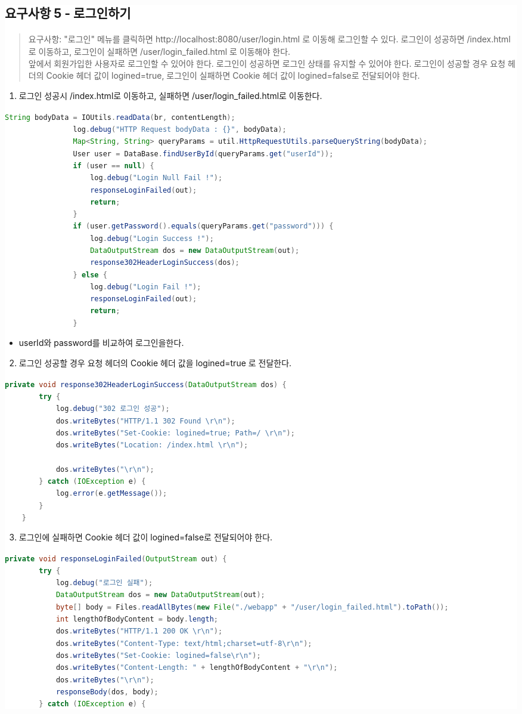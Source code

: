 
## **요구사항 5 - 로그인하기**

> 요구사항: "로그인" 메뉴를 클릭하면 http://localhost:8080/user/login.html 로 이동해 로그인할 수 있다. 로그인이 성공하면 /index.html 로 이동하고, 로그인이 실패하면 /user/login_failed.html 로 이동해야 한다. <br>
> 앞에서 회원가입한 사용자로 로그인할 수 있어야 한다. 로그인이 성공하면 로그인 상태를 유지할 수 있어야 한다. 로그인이 성공할 경우 요청 헤더의 Cookie 헤더 값이 logined=true, 로그인이 실패하면 Cookie 헤더 값이 logined=false로 전달되어야 한다.

1. 로그인 성공시 /index.html로 이동하고, 실패하면 /user/login_failed.html로 이동한다.

```java
String bodyData = IOUtils.readData(br, contentLength);
				log.debug("HTTP Request bodyData : {}", bodyData);
				Map<String, String> queryParams = util.HttpRequestUtils.parseQueryString(bodyData);
				User user = DataBase.findUserById(queryParams.get("userId"));
				if (user == null) {
					log.debug("Login Null Fail !");
				    responseLoginFailed(out);
				    return;
				}
				if (user.getPassword().equals(queryParams.get("password"))) {
				    log.debug("Login Success !");
				    DataOutputStream dos = new DataOutputStream(out);
				    response302HeaderLoginSuccess(dos);
				} else {
					log.debug("Login Fail !");
				    responseLoginFailed(out);
				    return;
				}
```

- userId와 password를 비교하여 로그인을한다.

2. 로그인 성공할 경우 요청 헤더의 Cookie 헤더 값을 logined=true 로 전달한다.

```java
private void response302HeaderLoginSuccess(DataOutputStream dos) {
	    try {
	    	log.debug("302 로그인 성공");
	        dos.writeBytes("HTTP/1.1 302 Found \r\n");
	        dos.writeBytes("Set-Cookie: logined=true; Path=/ \r\n");
	        dos.writeBytes("Location: /index.html \r\n");

	        dos.writeBytes("\r\n");
	    } catch (IOException e) {
	        log.error(e.getMessage());
	    }
	}
```

3. 로그인에 실패하면 Cookie 헤더 값이 logined=false로 전달되어야 한다.

```java
private void responseLoginFailed(OutputStream out) {
	    try {
	    	log.debug("로그인 실패");
	        DataOutputStream dos = new DataOutputStream(out);
	        byte[] body = Files.readAllBytes(new File("./webapp" + "/user/login_failed.html").toPath());
	        int lengthOfBodyContent = body.length;
	        dos.writeBytes("HTTP/1.1 200 OK \r\n");
	        dos.writeBytes("Content-Type: text/html;charset=utf-8\r\n");
	        dos.writeBytes("Set-Cookie: logined=false\r\n");
	        dos.writeBytes("Content-Length: " + lengthOfBodyContent + "\r\n");
	        dos.writeBytes("\r\n");
	        responseBody(dos, body);
	    } catch (IOException e) {
```